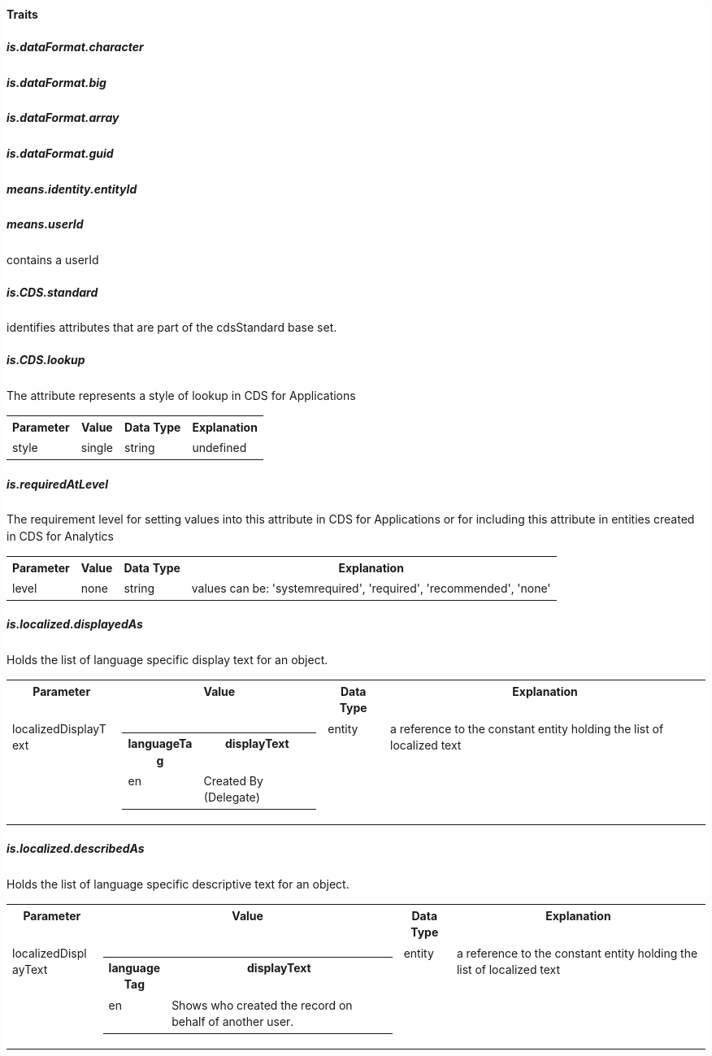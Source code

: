 #### Traits

##### is.dataFormat.character


##### is.dataFormat.big


##### is.dataFormat.array


##### is.dataFormat.guid


##### means.identity.entityId


##### means.userId

contains a userId


##### is.CDS.standard

identifies attributes that are part of the cdsStandard base set.


##### is.CDS.lookup

The attribute represents a style of lookup in CDS for Applications

<table><tr><th>Parameter</th><th>Value</th><th>Data Type</th><th>Explanation</th></tr><tr><td>style</td><td>single</td><td>string</td><td>undefined</td></tr></table>


##### is.requiredAtLevel

The requirement level for setting values into this attribute in CDS for Applications or for including this attribute in entities created in CDS for Analytics

<table><tr><th>Parameter</th><th>Value</th><th>Data Type</th><th>Explanation</th></tr><tr><td>level</td><td>none</td><td>string</td><td>values can be: 'systemrequired', 'required', 'recommended', 'none'</td></tr></table>


##### is.localized.displayedAs

Holds the list of language specific display text for an object.

<table><tr><th>Parameter</th><th>Value</th><th>Data Type</th><th>Explanation</th></tr><tr><td>localizedDisplayText</td><td><table><tr><th>languageTag</th><th>displayText</th></tr><tr><td>en</td><td>Created By (Delegate)</td></tr></table>
</td><td>entity</td><td>a reference to the constant entity holding the list of localized text</td></tr></table>


##### is.localized.describedAs

Holds the list of language specific descriptive text for an object.

<table><tr><th>Parameter</th><th>Value</th><th>Data Type</th><th>Explanation</th></tr><tr><td>localizedDisplayText</td><td><table><tr><th>languageTag</th><th>displayText</th></tr><tr><td>en</td><td>Shows who created the record on behalf of another user.</td></tr></table>
</td><td>entity</td><td>a reference to the constant entity holding the list of localized text</td></tr></table>
